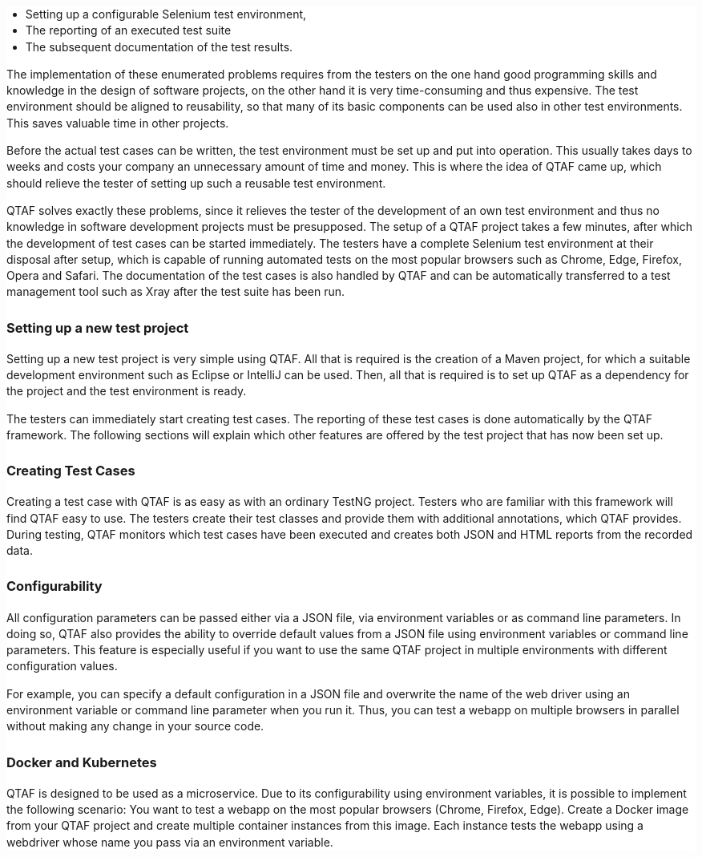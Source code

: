 - Setting up a configurable Selenium test environment,
- The reporting of an executed test suite
- The subsequent documentation of the test results.

The implementation of these enumerated problems requires from the testers on the one hand good programming skills and knowledge in the design of software projects, on the other hand it is very time-consuming and thus expensive. The test environment should be aligned to reusability, so that many of its basic components can be used also in other test environments. This saves valuable time in other projects.

Before the actual test cases can be written, the test environment must be set up and put into operation. This usually takes days to weeks and costs your company an unnecessary amount of time and money. This is where the idea of QTAF came up, which should relieve the tester of setting up such a reusable test environment.


QTAF solves exactly these problems, since it relieves the tester of the development of an own test environment and thus no knowledge in software development projects must be presupposed. The setup of a QTAF project takes a few minutes, after which the development of test cases can be started immediately. The testers have a complete Selenium test environment at their disposal after setup, which is capable of running automated tests on the most popular browsers such as Chrome, Edge, Firefox, Opera and Safari. The documentation of the test cases is also handled by QTAF and can be automatically transferred to a test management tool such as Xray after the test suite has been run.

### Setting up a new test project
Setting up a new test project is very simple using QTAF. All that is required is the creation of a Maven project, for which a suitable development environment such as Eclipse or IntelliJ can be used. Then, all that is required is to set up QTAF as a dependency for the project and the test environment is ready.

The testers can immediately start creating test cases. The reporting of these test cases is done automatically by the QTAF framework. The following sections will explain which other features are offered by the test project that has now been set up.

### Creating Test Cases
Creating a test case with QTAF is as easy as with an ordinary TestNG project. Testers who are familiar with this framework will find QTAF easy to use. The testers create their test classes and provide them with additional annotations, which QTAF provides. During testing, QTAF monitors which test cases have been executed and creates both JSON and HTML reports from the recorded data.


### Configurability
All configuration parameters can be passed either via a JSON file, via environment variables or as command line parameters. In doing so, QTAF also provides the ability to override default values from a JSON file using environment variables or command line parameters. This feature is especially useful if you want to use the same QTAF project in multiple environments with different configuration values.

For example, you can specify a default configuration in a JSON file and overwrite the name of the web driver using an environment variable or command line parameter when you run it. Thus, you can test a webapp on multiple browsers in parallel without making any change in your source code.


### Docker and Kubernetes
QTAF is designed to be used as a microservice. Due to its configurability using environment variables, it is possible to implement the following scenario: You want to test a webapp on the most popular browsers (Chrome, Firefox, Edge). Create a Docker image from your QTAF project and create multiple container instances from this image. Each instance tests the webapp using a webdriver whose name you pass via an environment variable.
